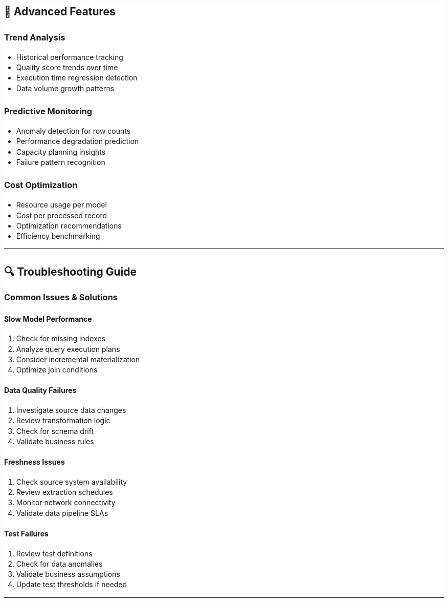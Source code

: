 
## 🚀 **Advanced Features**

### **Trend Analysis**
- Historical performance tracking
- Quality score trends over time
- Execution time regression detection
- Data volume growth patterns

### **Predictive Monitoring**
- Anomaly detection for row counts
- Performance degradation prediction
- Capacity planning insights
- Failure pattern recognition

### **Cost Optimization**
- Resource usage per model
- Cost per processed record
- Optimization recommendations
- Efficiency benchmarking

---

## 🔍 **Troubleshooting Guide**

### **Common Issues & Solutions**

#### **Slow Model Performance**
1. Check for missing indexes
2. Analyze query execution plans
3. Consider incremental materialization
4. Optimize join conditions

#### **Data Quality Failures**
1. Investigate source data changes
2. Review transformation logic
3. Check for schema drift
4. Validate business rules

#### **Freshness Issues**
1. Check source system availability
2. Review extraction schedules
3. Monitor network connectivity
4. Validate data pipeline SLAs

#### **Test Failures**
1. Review test definitions
2. Check for data anomalies
3. Validate business assumptions
4. Update test thresholds if needed

---
